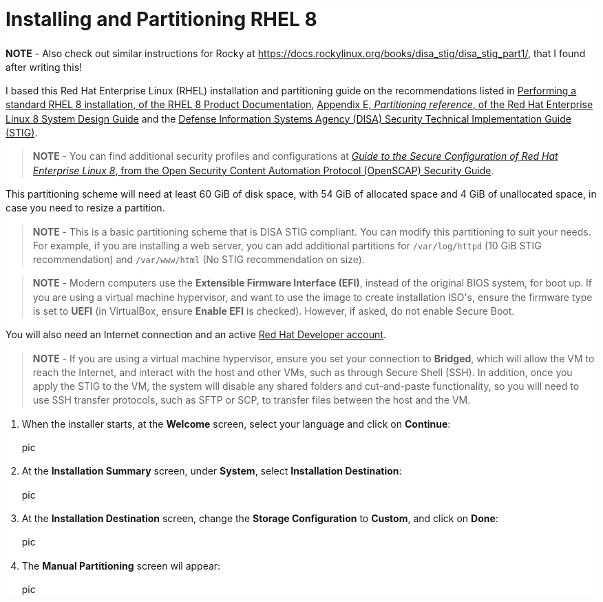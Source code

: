 # Installing and Partitioning RHEL 8

**NOTE** - Also check out similar instructions for Rocky at https://docs.rockylinux.org/books/disa_stig/disa_stig_part1/, that I found after writing this!

I based this Red Hat Enterprise Linux (RHEL) installation and partitioning guide on the recommendations listed in [Performing a standard RHEL 8 installation, of the RHEL 8 Product Documentation](https://access.redhat.com/documentation/en-us/red_hat_enterprise_linux/8/html-single/performing_a_standard_rhel_8_installation), [Appendix E, *Partitioning reference*, of the Red Hat Enterprise Linux 8 System Design Guide](https://access.redhat.com/documentation/en-us/red_hat_enterprise_linux/8/html/system_design_guide/partitioning-reference_system-design-guide) and the [Defense Information Systems Agency (DISA) Security Technical Implementation Guide (STIG)](https://ncp.nist.gov/checklist/980).

> **NOTE** - You can find additional security profiles and configurations at [*Guide to the Secure Configuration of Red Hat Enterprise Linux 8*, from the Open Security Content Automation Protocol (OpenSCAP) Security Guide](https://static.open-scap.org/ssg-guides/ssg-rhel8-guide-index.html).

This partitioning scheme will need at least 60 GiB of disk space, with 54 GiB of allocated space and 4 GiB of unallocated space, in case you need to resize a partition.

> **NOTE** - This is a basic partitioning scheme that is DISA STIG compliant. You can modify this partitioning to suit your needs. For example, if you are installing a web server, you can add additional partitions for `/var/log/httpd` (10 GiB STIG recommendation) and `/var/www/html` (No STIG recommendation on size).

> **NOTE** - Modern computers use the **Extensible Firmware Interface (EFI)**, instead of the original BIOS system, for boot up. If you are using a virtual machine hypervisor, and want to use the image to create installation ISO's, ensure the firmware type is set to **UEFI** (in VirtualBox, ensure **Enable EFI** is checked). However, if asked, do not enable Secure Boot.

You will also need an Internet connection and an active [Red Hat Developer account](http://access.redhat.management "Red Hat Developer account").

> **NOTE** - If you are using a virtual machine hypervisor, ensure you set your connection to **Bridged**, which will allow the VM to reach the Internet, and interact with the host and other VMs, such as through Secure Shell (SSH). In addition, once you apply the STIG to the VM, the system will disable any shared folders and cut-and-paste functionality, so you will need to use SSH transfer protocols, such as SFTP or SCP, to transfer files between the host and the VM.

1. When the installer starts, at the **Welcome** screen, select your language and click on **Continue**:

    pic

2. At the **Installation Summary** screen, under **System**, select **Installation Destination**:

    pic

3. At the  **Installation Destination** screen, change the **Storage Configuration** to **Custom**, and click on **Done**:

    pic

4. The **Manual Partitioning** screen wil appear:

    pic
